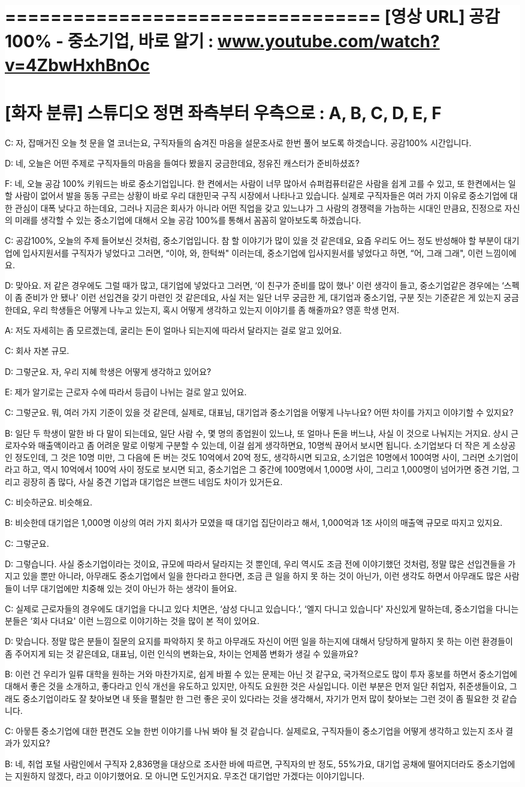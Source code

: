 =================================
[영상 URL] 공감100% - 중소기업, 바로 알기 : www.youtube.com/watch?v=4ZbwHxhBnOc
=================================
[화자 분류] 스튜디오 정면 좌측부터 우측으로 : A, B, C, D, E, F
=================================
C: 자, 잡매거진 오늘 첫 문을 열 코너는요, 구직자들의 숨겨진 마음을 설문조사로 한번 풀어 보도록 하겟습니다. 공감100% 시간입니다.

D: 네, 오늘은 어떤 주제로 구직자들의 마음을 들여다 봤을지 궁금한데요, 정유진 캐스터가 준비하셨죠?

F: 네, 오늘 공감 100% 키워드는 바로 중소기업입니다. 한 켠에서는 사람이 너무 많아서 슈퍼컴퓨터같은 사람을 쉽게 고를 수 있고, 또 한켠에서는 일할 사람이 없어서 발을 동동 구르는 상황이 바로 우리 대한민국 구직 시장에서 나타나고 있습니다. 실제로 구직자들은 여러 가지 이유로 중소기업에 대한 관심이 대폭 낮다고 하는데요, 그러나 지금은 회사가 아니라 어떤 직업을 갖고 있느냐가 그  사람의 경쟁력을 가늠하는 시대인 만큼요, 진정으로 자신의 미래를 생각할 수 있는 중소기업에 대해서 오늘 공감 100%를 통해서 꼼꼼히 알아보도록 하겠습니다.

C: 공감100%, 오늘의 주제 들어보신 것처럼, 중소기업입니다. 참 할 이야기가 많이 있을 것 같은데요, 요즘 우리도 어느 정도 반성해야 할 부분이 대기업에 입사지원서를 구직자가 넣었다고 그러면, “이야, 와, 한턱쏴" 이러는데, 중소기업에 입사지원서를 넣었다고 하면, “어, 그래 그래", 이런 느낌이에요.

D: 맞아요. 저 같은 경우에도 그럴 때가 많고, 대기업에 넣었다고 그러면, ‘이 친구가 준비를 많이 했나' 이런 생각이 들고, 중소기업같은 경우에는 ‘스펙이 좀 준비가 안 됐나' 이런 선입견을 갖기 마련인 것 같은데요, 사실 저는 일단 너무 궁금한 게, 대기업과 중소기업, 구분 짓는 기준같은 게 있는지 궁금한데요, 우리 학생들은 어떻게 나누고 있는지, 혹시 어떻게 생각하고 있는지 이야기를 좀 해줄까요? 영훈 학생 먼저.

A: 저도 자세히는 좀 모르겠는데, 굴리는 돈이 얼마나 되는지에 따라서 달라지는 걸로 알고 있어요.

C: 회사 자본 규모.

D: 그렇군요. 자, 우리 지혜 학생은 어떻게 생각하고 있어요?

E: 제가 알기로는 근로자 수에 따라서 등급이 나뉘는 걸로 알고 있어요.

C: 그렇군요. 뭐, 여러 가지 기준이 있을 것 같은데, 실제로, 대표님, 대기업과 중소기업을 어떻게 나누나요? 어떤 차이를 가지고 이야기할 수 있지요?

B: 일단 두 학생이 말한 바 다 말이 되는데요, 일단 사람 수, 몇 명의 종업원이 있느냐, 또 얼마나 돈을 버느냐, 사실 이 것으로 나눠지는 거지요. 상시 근로자수와 매출액이라고 좀 어려운 말로 이렇게 구분할 수 있는데, 이걸 쉽게 생각하면요, 10명씩 끊어서 보시면 됩니다. 소기업보다 더 작은 게 소상공인 정도인데, 그 것은 10명 미만, 그 다음에 돈 버는 것도 10억에서 20억 정도, 생각하시면 되고요, 소기업은 10명에서 100여명 사이, 그러면 소기업이라고 하고, 역시 10억에서 100억 사이 정도로 보시면 되고, 중소기업은 그 중간에 100명에서 1,000명 사이, 그리고 1,000명이 넘어가면 중견 기업, 그리고 굉장히 좀 많다, 사실 중견 기업과 대기업은 브랜드 네임도 차이가 있거든요.

C: 비슷하군요. 비슷해요.

B: 비슷한데 대기업은 1,000명 이상의 여러 가지 회사가 모였을 때 대기업 집단이라고 해서, 1,000억과 1조 사이의 매출액 규모로 따지고 있지요.

C: 그렇군요.

D: 그렇습니다. 사실 중소기업이라는 것이요, 규모에 따라서 달라지는 것 뿐인데, 우리 역시도 조금 전에 이야기했던 것처럼, 정말 많은 선입견들을 가지고 있을 뿐만 아니라, 아무래도 중소기업에서 일을 한다라고 한다면, 조금 큰 일을 하지 못 하는 것이 아닌가, 이런 생각도 하면서 아무래도 많은 사람들이 너무 대기업에만 치중해 있는 것이 아닌가 하는 생각이 들어요.

C: 실제로 근로자들의 경우에도 대기업을 다니고 있다 치면은, ‘삼성 다니고 있습니다.’, ‘엘지 다니고 있습니다' 자신있게 말하는데, 중소기업을 다니는 분들은 ‘회사 다녀요' 이런 느낌으로 이야기하는 것을 많이 본 적이 있어요.

D: 맞습니다. 정말 많은 분들이 질문의 요지를 파악하지 못 하고 아무래도 자신이 어떤 일을 하는지에 대해서 당당하게 말하지 못 하는 이런 환경들이 좀 주어지게 되는 것 같은데요, 대표님, 이런 인식의 변화는요, 차이는 언제쯤 변화가 생길 수 있을까요?

B: 이런 건 우리가 일류 대학을 원하는 거와 마찬가지로, 쉽게 바뀔 수 있는 문제는 아닌 것 같구요, 국가적으로도 많이 투자 홍보를 하면서 중소기업에 대해서 좋은 것을 소개하고, 좋다라고 인식 개선을 유도하고 있지만, 아직도 요원한 것은 사실입니다. 이런 부분은 먼저 일단 취업자, 취준생들이요, 그래도 중소기업이라도 잘 찾아보면 내 뜻을 펼칠만 한 그런 좋은 곳이 있다라는 것을 생각해서, 자기가 먼저 많이 찾아보는 그런 것이 좀 필요한 것 같습니다.

C: 아뭏튼 중소기업에 대한 편견도 오늘 한번 이야기를 나눠 봐야 될 것 같습니다. 실제로요, 구직자들이 중소기업을 어떻게 생각하고 있는지 조사 결과가 있지요?

B: 네, 취업 포털 사람인에서 구직자 2,836명을 대상으로 조사한 바에 따르면, 구직자의 반 정도, 55%가요, 대기업 공채에 떨어지더라도 중소기업에는 지원하지 않겠다, 라고 이야기했어요. 모 아니면 도인거지요. 무조건 대기업만 가겠다는 이야기입니다.

